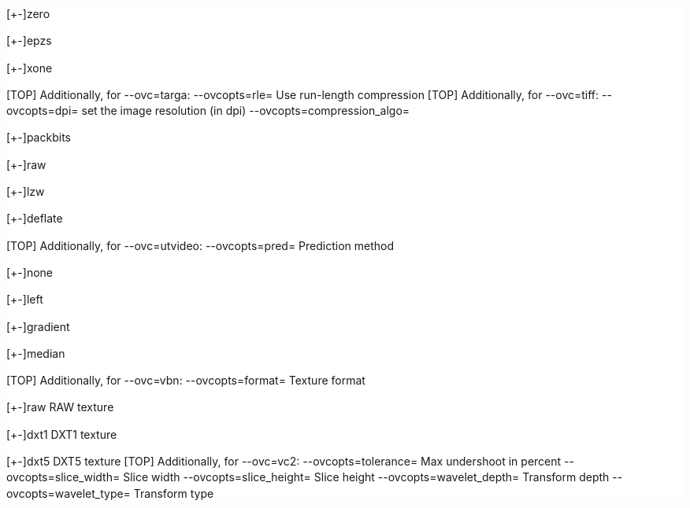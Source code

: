 [+-]zero


[+-]epzs


[+-]xone

[TOP] Additionally, for --ovc=targa:
--ovcopts=rle=
Use run-length compression
[TOP] Additionally, for --ovc=tiff:
--ovcopts=dpi=
set the image resolution (in dpi)
--ovcopts=compression_algo=


[+-]packbits


[+-]raw


[+-]lzw


[+-]deflate

[TOP] Additionally, for --ovc=utvideo:
--ovcopts=pred=
Prediction method

[+-]none


[+-]left


[+-]gradient


[+-]median

[TOP] Additionally, for --ovc=vbn:
--ovcopts=format=
Texture format

[+-]raw
RAW texture

[+-]dxt1
DXT1 texture

[+-]dxt5
DXT5 texture
[TOP] Additionally, for --ovc=vc2:
--ovcopts=tolerance=
Max undershoot in percent
--ovcopts=slice_width=
Slice width
--ovcopts=slice_height=
Slice height
--ovcopts=wavelet_depth=
Transform depth
--ovcopts=wavelet_type=
Transform type
